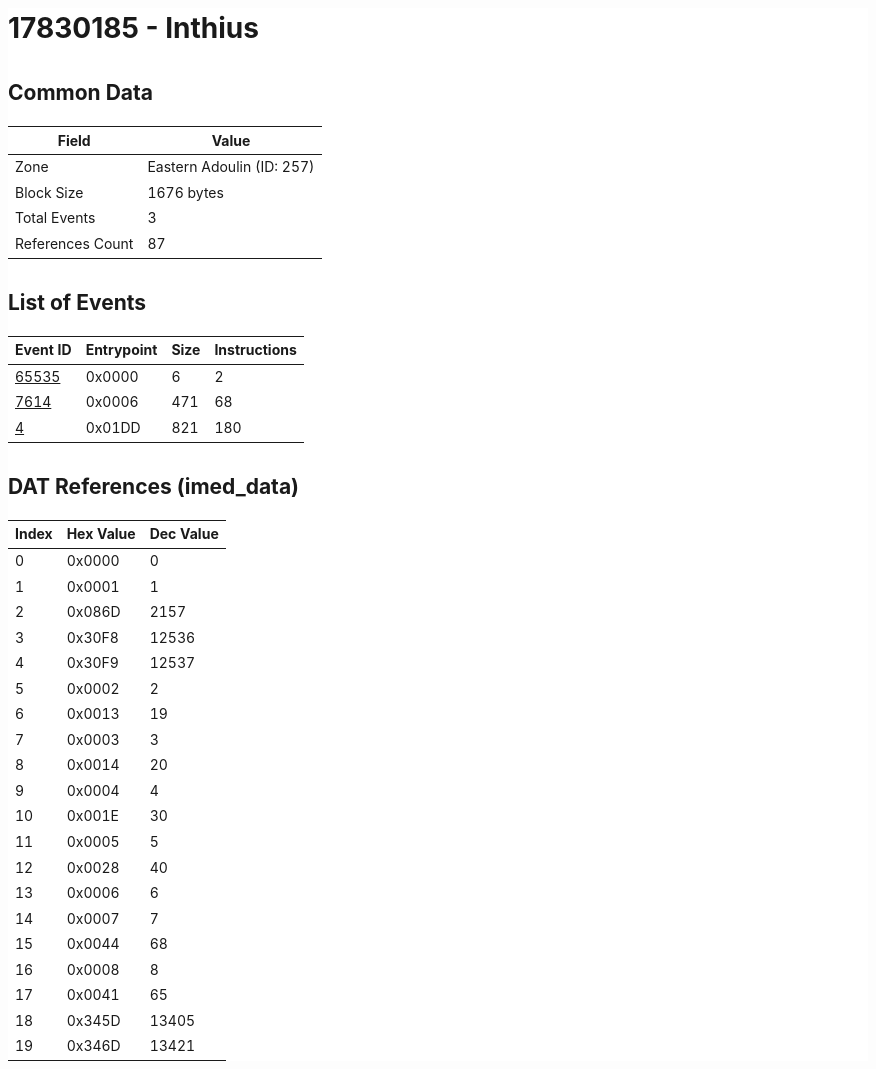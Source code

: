 # 17830185 - Inthius

## Common Data

| Field            | Value                     |
|------------------|---------------------------|
| Zone             | Eastern Adoulin (ID: 257) |
| Block Size       | 1676 bytes                |
| Total Events     | 3                         |
| References Count | 87                        |

## List of Events

| Event ID              | Entrypoint   |   Size |   Instructions |
|-----------------------|--------------|--------|----------------|
| [65535](#event-65535) | 0x0000       |      6 |              2 |
| [7614](#event-7614)   | 0x0006       |    471 |             68 |
| [4](#event-4)         | 0x01DD       |    821 |            180 |

## DAT References (imed_data)

|   Index | Hex Value   |   Dec Value |
|---------|-------------|-------------|
|       0 | 0x0000      |           0 |
|       1 | 0x0001      |           1 |
|       2 | 0x086D      |        2157 |
|       3 | 0x30F8      |       12536 |
|       4 | 0x30F9      |       12537 |
|       5 | 0x0002      |           2 |
|       6 | 0x0013      |          19 |
|       7 | 0x0003      |           3 |
|       8 | 0x0014      |          20 |
|       9 | 0x0004      |           4 |
|      10 | 0x001E      |          30 |
|      11 | 0x0005      |           5 |
|      12 | 0x0028      |          40 |
|      13 | 0x0006      |           6 |
|      14 | 0x0007      |           7 |
|      15 | 0x0044      |          68 |
|      16 | 0x0008      |           8 |
|      17 | 0x0041      |          65 |
|      18 | 0x345D      |       13405 |
|      19 | 0x346D      |       13421 |